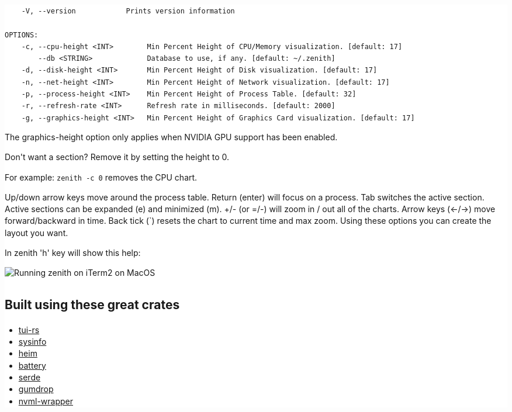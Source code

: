 ```
    -V, --version            Prints version information

OPTIONS:
    -c, --cpu-height <INT>        Min Percent Height of CPU/Memory visualization. [default: 17]
        --db <STRING>             Database to use, if any. [default: ~/.zenith]
    -d, --disk-height <INT>       Min Percent Height of Disk visualization. [default: 17]
    -n, --net-height <INT>        Min Percent Height of Network visualization. [default: 17]
    -p, --process-height <INT>    Min Percent Height of Process Table. [default: 32]
    -r, --refresh-rate <INT>      Refresh rate in milliseconds. [default: 2000]
    -g, --graphics-height <INT>   Min Percent Height of Graphics Card visualization. [default: 17]
```

The graphics-height option only applies when NVIDIA GPU support has been enabled.

Don't want a section? Remove it by setting the height to 0. 

For example: ```zenith -c 0``` removes the CPU chart.

Up/down arrow keys move around the process table. Return (enter) will focus on a process.
Tab switches the active section. Active sections can be expanded (e) and minimized (m). 
+/- (or =/-) will zoom in / out all of the charts. Arrow keys (←/→) move forward/backward in time.
Back tick (`) resets the chart to current time and max zoom.
Using these options you can create the layout you want.

In zenith 'h' key will show this help:

<img src="./assets/help.png" alt="Running zenith on iTerm2 on MacOS">

## Built using these great crates

- [tui-rs](https://github.com/fdehau/tui-rs)
- [sysinfo](https://github.com/GuillaumeGomez/sysinfo)
- [heim](https://github.com/heim-rs/heim)
- [battery](https://github.com/svartalf/rust-battery)
- [serde](https://github.com/serde-rs/serde)
- [gumdrop](https://github.com/murarth/gumdrop)
- [nvml-wrapper](https://github.com/Cldfire/nvml-wrapper)
